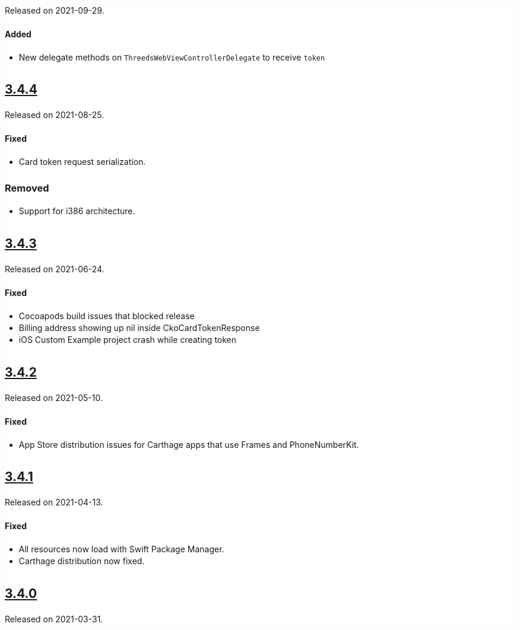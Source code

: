 Released on 2021-09-29.

#### Added

* New delegate methods on `ThreedsWebViewControllerDelegate` to receive `token`

## [3.4.4](https://github.com/checkout/frames-ios/releases/tag/3.4.4)

Released on 2021-08-25.

#### Fixed

* Card token request serialization.

### Removed

* Support for i386 architecture.

## [3.4.3](https://github.com/checkout/frames-ios/releases/tag/3.4.3)

Released on 2021-06-24.

#### Fixed

* Cocoapods build issues that blocked release
* Billing address showing up nil inside CkoCardTokenResponse
* iOS Custom Example project crash while creating token

## [3.4.2](https://github.com/checkout/frames-ios/releases/tag/3.4.2)

Released on 2021-05-10.

#### Fixed

* App Store distribution issues for Carthage apps that use Frames and PhoneNumberKit.

## [3.4.1](https://github.com/checkout/frames-ios/releases/tag/3.4.1)

Released on 2021-04-13.

#### Fixed

* All resources now load with Swift Package Manager.
* Carthage distribution now fixed.

## [3.4.0](https://github.com/checkout/frames-ios/releases/tag/3.4.0)

Released on 2021-03-31.
